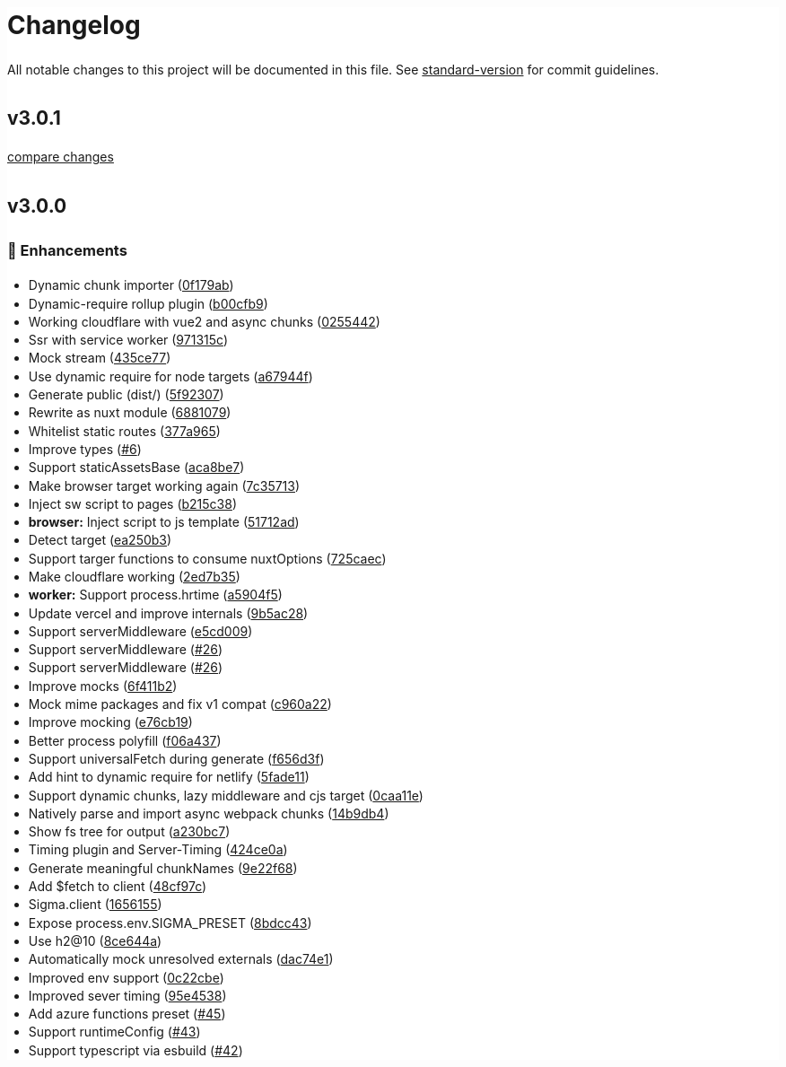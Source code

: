 # Changelog

All notable changes to this project will be documented in this file. See [standard-version](https://github.com/conventional-changelog/standard-version) for commit guidelines.

## v3.0.1

[compare changes](https://github.com/unjs/nitro/compare/v3.0.0...v3.0.1)

## v3.0.0


### 🚀 Enhancements

- Dynamic chunk importer ([0f179ab](https://github.com/unjs/nitro/commit/0f179ab))
- Dynamic-require rollup plugin ([b00cfb9](https://github.com/unjs/nitro/commit/b00cfb9))
- Working cloudflare with vue2 and async chunks ([0255442](https://github.com/unjs/nitro/commit/0255442))
- Ssr with service worker ([971315c](https://github.com/unjs/nitro/commit/971315c))
- Mock stream ([435ce77](https://github.com/unjs/nitro/commit/435ce77))
- Use dynamic require for node targets ([a67944f](https://github.com/unjs/nitro/commit/a67944f))
- Generate public (dist/) ([5f92307](https://github.com/unjs/nitro/commit/5f92307))
- Rewrite as nuxt module ([6881079](https://github.com/unjs/nitro/commit/6881079))
- Whitelist static routes ([377a965](https://github.com/unjs/nitro/commit/377a965))
- Improve types ([#6](https://github.com/unjs/nitro/pull/6))
- Support staticAssetsBase ([aca8be7](https://github.com/unjs/nitro/commit/aca8be7))
- Make browser target working again ([7c35713](https://github.com/unjs/nitro/commit/7c35713))
- Inject sw script to pages ([b215c38](https://github.com/unjs/nitro/commit/b215c38))
- **browser:** Inject script to js template ([51712ad](https://github.com/unjs/nitro/commit/51712ad))
- Detect target ([ea250b3](https://github.com/unjs/nitro/commit/ea250b3))
- Support targer functions to consume nuxtOptions ([725caec](https://github.com/unjs/nitro/commit/725caec))
- Make cloudflare working ([2ed7b35](https://github.com/unjs/nitro/commit/2ed7b35))
- **worker:** Support process.hrtime ([a5904f5](https://github.com/unjs/nitro/commit/a5904f5))
- Update vercel and improve internals ([9b5ac28](https://github.com/unjs/nitro/commit/9b5ac28))
- Support serverMiddleware ([e5cd009](https://github.com/unjs/nitro/commit/e5cd009))
- Support serverMiddleware ([#26](https://github.com/unjs/nitro/pull/26))
- Support serverMiddleware ([#26](https://github.com/unjs/nitro/pull/26))
- Improve mocks ([6f411b2](https://github.com/unjs/nitro/commit/6f411b2))
- Mock mime packages and fix v1 compat ([c960a22](https://github.com/unjs/nitro/commit/c960a22))
- Improve mocking ([e76cb19](https://github.com/unjs/nitro/commit/e76cb19))
- Better process polyfill ([f06a437](https://github.com/unjs/nitro/commit/f06a437))
- Support universalFetch during generate ([f656d3f](https://github.com/unjs/nitro/commit/f656d3f))
- Add hint to dynamic require for netlify ([5fade11](https://github.com/unjs/nitro/commit/5fade11))
- Support dynamic chunks, lazy middleware and cjs target ([0caa11e](https://github.com/unjs/nitro/commit/0caa11e))
- Natively parse and import async webpack chunks ([14b9db4](https://github.com/unjs/nitro/commit/14b9db4))
- Show fs tree for output ([a230bc7](https://github.com/unjs/nitro/commit/a230bc7))
- Timing plugin and Server-Timing ([424ce0a](https://github.com/unjs/nitro/commit/424ce0a))
- Generate meaningful chunkNames ([9e22f68](https://github.com/unjs/nitro/commit/9e22f68))
- Add $fetch to client ([48cf97c](https://github.com/unjs/nitro/commit/48cf97c))
- Sigma.client ([1656155](https://github.com/unjs/nitro/commit/1656155))
- Expose process.env.SIGMA_PRESET ([8bdcc43](https://github.com/unjs/nitro/commit/8bdcc43))
- Use h2@10 ([8ce644a](https://github.com/unjs/nitro/commit/8ce644a))
- Automatically mock unresolved externals ([dac74e1](https://github.com/unjs/nitro/commit/dac74e1))
- Improved env support ([0c22cbe](https://github.com/unjs/nitro/commit/0c22cbe))
- Improved sever timing ([95e4538](https://github.com/unjs/nitro/commit/95e4538))
- Add azure functions preset ([#45](https://github.com/unjs/nitro/pull/45))
- Support runtimeConfig ([#43](https://github.com/unjs/nitro/pull/43))
- Support typescript via esbuild ([#42](https://github.com/unjs/nitro/pull/42))